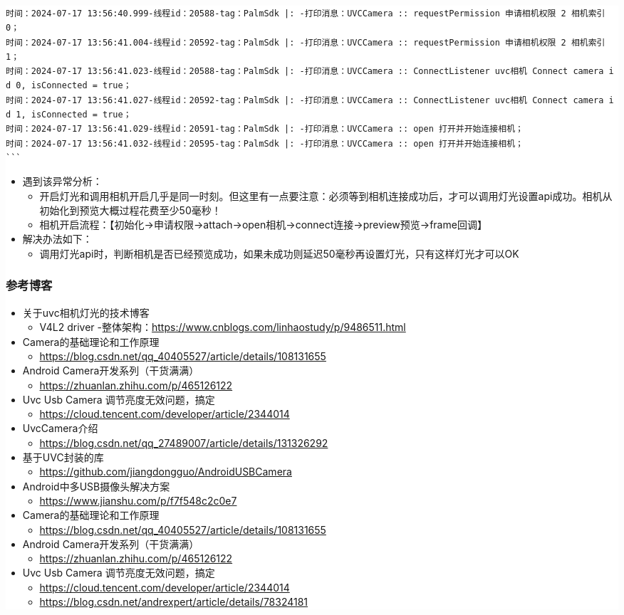     时间：2024-07-17 13:56:40.999-线程id：20588-tag：PalmSdk |: -打印消息：UVCCamera :: requestPermission 申请相机权限 2 相机索引 0；
    时间：2024-07-17 13:56:41.004-线程id：20592-tag：PalmSdk |: -打印消息：UVCCamera :: requestPermission 申请相机权限 2 相机索引 1；
    时间：2024-07-17 13:56:41.023-线程id：20588-tag：PalmSdk |: -打印消息：UVCCamera :: ConnectListener uvc相机 Connect camera id 0, isConnected = true；
    时间：2024-07-17 13:56:41.027-线程id：20592-tag：PalmSdk |: -打印消息：UVCCamera :: ConnectListener uvc相机 Connect camera id 1, isConnected = true；
    时间：2024-07-17 13:56:41.029-线程id：20591-tag：PalmSdk |: -打印消息：UVCCamera :: open 打开并开始连接相机；
    时间：2024-07-17 13:56:41.032-线程id：20595-tag：PalmSdk |: -打印消息：UVCCamera :: open 打开并开始连接相机；
    ```
- 遇到该异常分析：
  - 开启灯光和调用相机开启几乎是同一时刻。但这里有一点要注意：必须等到相机连接成功后，才可以调用灯光设置api成功。相机从初始化到预览大概过程花费至少50毫秒！
  - 相机开启流程：【初始化->申请权限->attach->open相机->connect连接->preview预览->frame回调】
- 解决办法如下：
  - 调用灯光api时，判断相机是否已经预览成功，如果未成功则延迟50毫秒再设置灯光，只有这样灯光才可以OK



### 参考博客
- 关于uvc相机灯光的技术博客
  - V4L2 driver -整体架构：https://www.cnblogs.com/linhaostudy/p/9486511.html
- Camera的基础理论和工作原理
  - https://blog.csdn.net/qq_40405527/article/details/108131655
- Android Camera开发系列（干货满满）
  - https://zhuanlan.zhihu.com/p/465126122
- Uvc Usb Camera 调节亮度无效问题，搞定
  - https://cloud.tencent.com/developer/article/2344014
- UvcCamera介绍
  - https://blog.csdn.net/qq_27489007/article/details/131326292
- 基于UVC封装的库
  - https://github.com/jiangdongguo/AndroidUSBCamera
- Android中多USB摄像头解决方案
  - https://www.jianshu.com/p/f7f548c2c0e7
- Camera的基础理论和工作原理
  - https://blog.csdn.net/qq_40405527/article/details/108131655
- Android Camera开发系列（干货满满）
  - https://zhuanlan.zhihu.com/p/465126122
- Uvc Usb Camera 调节亮度无效问题，搞定
  - https://cloud.tencent.com/developer/article/2344014
  - https://blog.csdn.net/andrexpert/article/details/78324181






